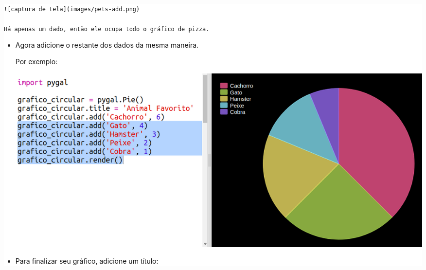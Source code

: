     ![captura de tela](images/pets-add.png)
    
    Há apenas um dado, então ele ocupa todo o gráfico de pizza.

+ Agora adicione o restante dos dados da mesma maneira.
    
    Por exemplo:
    
    ![capturas de tela](images/pets-add-all.png)

+ Para finalizar seu gráfico, adicione um título:
    